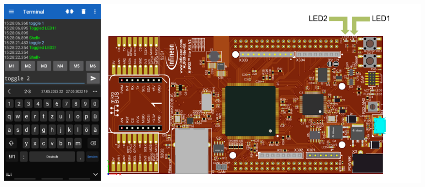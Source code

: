 <img src="./Images/Step9_toggle_cmd.PNG" width="200" />
<img src="./Images/KIT_A2G_TC375_LITE_LED12.PNG" width="600" />